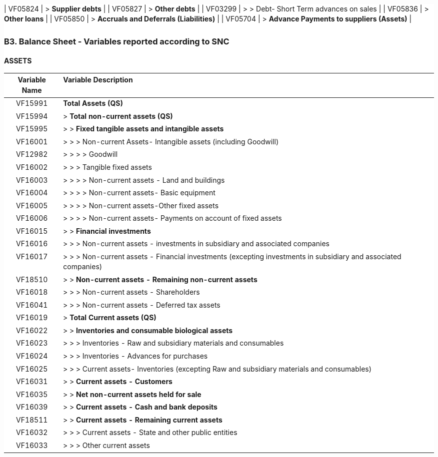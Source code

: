 | VF05824 | > **Supplier debts** |
| VF05827 | > **Other debts** |
| VF03299 | > > Debt- Short Term advances on sales  |
| VF05836 | > **Other loans** |
| VF05850 | > **Accruals and Deferrals (Liabilities)** |
| VF05704 | > **Advance Payments to suppliers (Assets)** |


### B3. Balance Sheet - Variables reported according to SNC

**ASSETS**

| Variable Name | Variable Description |
| :------: | :------- |
| VF15991    | **Total Assets (QS)** |
| VF15994    | > **Total non-current assets (QS)** |
| VF15995    | > > **Fixed tangible assets and intangible assets** |
| VF16001    | > > > Non-current Assets- Intangible assets (including Goodwill) |
| VF12982    | > > > > Goodwill |
| VF16002    | > > > Tangible fixed assets |
| VF16003    | > > > > Non-current assets - Land and buildings |
| VF16004    | > > > > Non-current assets- Basic equipment |
| VF16005    | > > > > Non-current assets-Other fixed assets |
| VF16006    | > > > > Non-current assets- Payments on account of fixed assets |
| VF16015    | > > **Financial investments** |
| VF16016    | > > > Non-current assets - investments in subsidiary and associated companies |
| VF16017    | > > > Non-current assets - Financial investments (excepting investments in subsidiary and associated companies) |
| VF18510    | > > **Non-current assets - Remaining non-current assets** |
| VF16018    | > > > Non-current assets - Shareholders |
| VF16041    | > > > Non-current assets - Deferred tax assets |
| VF16019    | > **Total Current assets (QS)** |
| VF16022 |    > > **Inventories and consumable biological assets** |
| VF16023    | > > > Inventories - Raw and subsidiary materials and consumables |
| VF16024    | > > > Inventories - Advances for purchases |
| VF16025    | > > > Current assets- Inventories (excepting Raw and subsidiary materials and consumables) |
| VF16031    | > > **Current assets - Customers** |
| VF16035    | > > **Net non-current assets held for sale** |
| VF16039    | > > **Current assets - Cash and bank deposits** |
| VF18511    | > > **Current assets - Remaining current assets** |
| VF16032    | > > > Current assets - State and other public entities |
| VF16033    | > > > Other current assets |